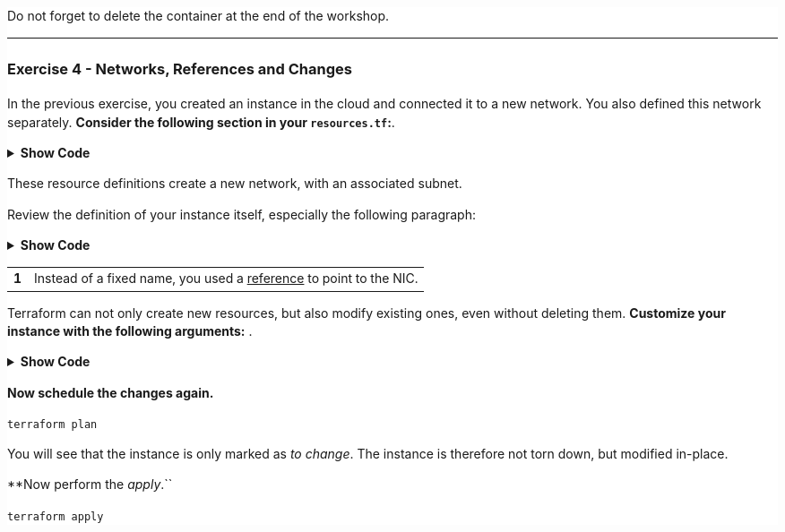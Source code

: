 <td class="icon">
<i class="fa icon-important" title="Important"></i>
</td>
<td class="content">
Do not forget to delete the container at the end of the workshop.
</td>
</tr>
</table>
</div>
<hr>
</div>
<div class="sect2">
<h3 id="_exercise_4_networks_references_and_changes">Exercise 4 - Networks, References and Changes</h3>
<div class="paragraph">
<p>In the previous exercise, you created an instance in the cloud and connected it to a new network.
You also defined this network separately.
<strong>Consider the following section in your <code>resources.tf</code>:</strong>.</p>
</div>
<details><summary class="title"><span class="red"><strong>Show Code</strong></span></summary></details>
<div class="paragraph">
<p>These resource definitions create a new network, with an associated subnet.</p>
</div>
<div class="paragraph">
<p>Review the definition of your instance itself, especially the following paragraph:</p>
</div>
<details><summary class="title"><span class="red"><strong>Show Code</strong></span></summary></details>
<div class="colist arabic">
<table>
<tr>
<td><i class="conum" data-value="1"></i><b>1</b></td>
<td>Instead of a fixed name, you used a <a href="https://www.terraform.io/docs/language/expressions/references.html#resources">reference</a> to point to the NIC.</td>
</tr>
</table>
</div>
<div class="paragraph">
<p>Terraform can not only create new resources, but also modify existing ones, even without deleting them.
<strong>Customize your instance with the following arguments:</strong> .</p>
</div>
<details><summary class="title"><span class="red"><strong>Show Code</strong></span></summary></details>
<div class="paragraph">
<p><strong>Now schedule the changes again.</strong></p>
</div>
<div class="listingblock">
<div class="content">
<pre class="pygments highlight"><code data-lang="bash"><span></span>terraform plan</code></pre>
</div>
</div>
<div class="paragraph">
<p>You will see that the instance is only marked as <em>to change</em>.
The instance is therefore not torn down, but modified in-place.</p>
</div>
<div class="paragraph">
<p>**Now perform the <em>apply</em>.``</p>
</div>
<div class="listingblock">
<div class="content">
<pre class="pygments highlight"><code data-lang="bash"><span></span>terraform apply</code></pre>